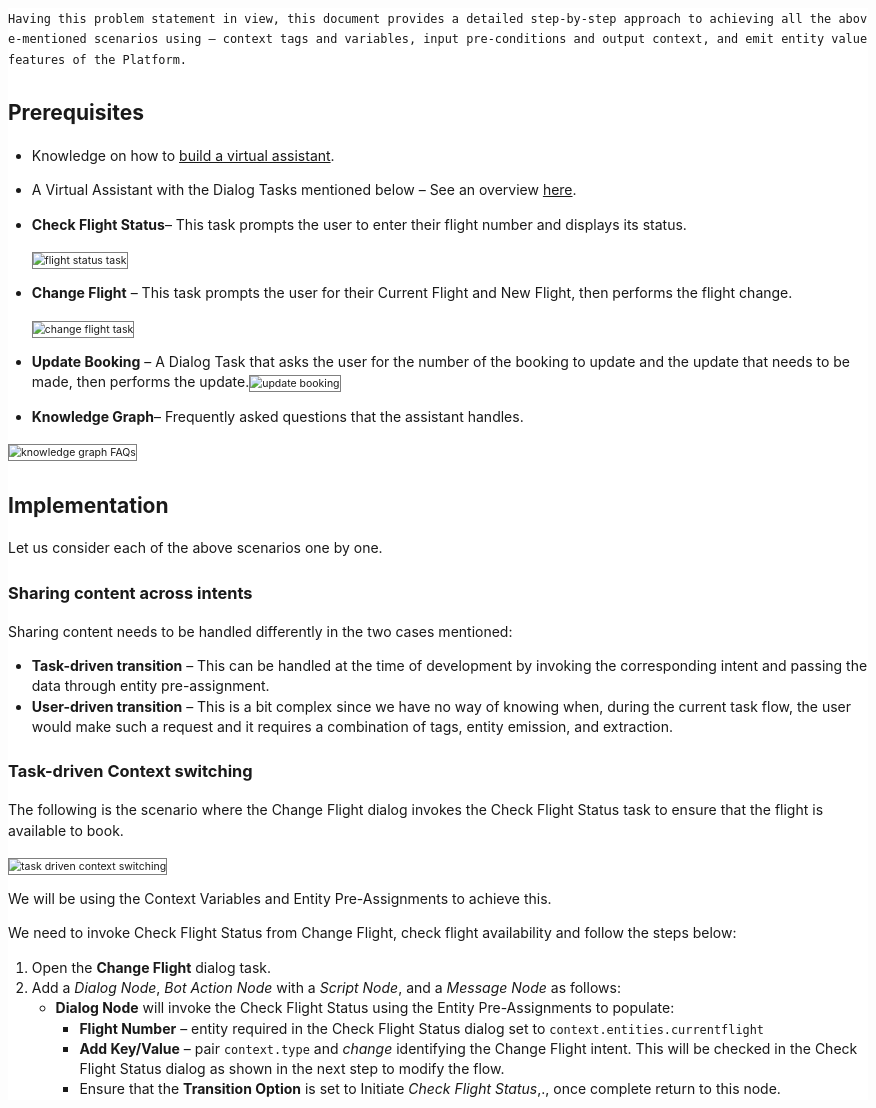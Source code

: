     Having this problem statement in view, this document provides a detailed step-by-step approach to achieving all the above-mentioned scenarios using – context tags and variables, input pre-conditions and output context, and emit entity value features of the Platform.

## Prerequisites

* Knowledge on how to <a href="https://docsinternal-kore.github.io/docs/xo/how-tos/build-a-travel-planning-assistant/create-a-travel-virtual-assistant/" target="_blank">build a virtual assistant</a>. 
* A Virtual Assistant with the Dialog Tasks mentioned below – See an overview <a href="https://docsinternal-kore.github.io/docs/xo/how-tos/build-a-travel-planning-assistant/travel-assistant-overview/" target="_blank">here</a>.
* **Check Flight Status**– This task prompts the user to enter their flight number and displays its status.

    <img src="../images/flightstatus-task.png" alt="flight status task" title="flight status task" style="border: 1px solid gray; zoom:75%;"> 

* **Change Flight** – This task prompts the user for their Current Flight and New Flight, then performs the flight change.

    <img src="../images/changeflight-task.png" alt="change flight task" title="change flight task" style="border: 1px solid gray; zoom:75%;">

* **Update Booking** – A Dialog Task that asks the user for the number of the booking to update and the update that needs to be made, then performs the update.<img src="../images/update-booking.png" alt="update booking" title="update booking" style="border: 1px solid gray; zoom:75%;">

* **Knowledge Graph**– Frequently asked questions that the assistant handles.
<img src="../images/kg-faqs.png" alt="knowledge graph FAQs" title="knowledge graph FAQs" style="border: 1px solid gray; zoom:75%;">

## Implementation

Let us consider each of the above scenarios one by one.

### Sharing content across intents

Sharing content needs to be handled differently in the two cases mentioned:

* **Task-driven transition** – This can be handled at the time of development by invoking the corresponding intent and passing the data through entity pre-assignment.
* **User-driven transition** – This is a bit complex since we have no way of knowing when, during the current task flow, the user would make such a request and it requires a combination of tags, entity emission, and extraction.

### Task-driven Context switching

The following is the scenario where the Change Flight dialog invokes the Check Flight Status task to ensure that the flight is available to book.

<img src="../images/task-driven-context-switching.png" alt="task driven context switching" title="task driven context switching" style="border: 1px solid gray; zoom:75%;">

We will be using the Context Variables and Entity Pre-Assignments to achieve this.

We need to invoke Check Flight Status from Change Flight, check flight availability and follow the steps below:

1. Open the **Change Flight** dialog task.
2. Add a _Dialog Node_, _Bot Action Node_ with a _Script Node_, and a _Message Node_ as follows:
    * **Dialog Node** will invoke the Check Flight Status  using the Entity Pre-Assignments to populate:
        * **Flight Number** – entity required in the Check Flight Status  dialog set to `context.entities.currentflight`
        * **Add Key/Value** – pair `context.type` and _change_ identifying the Change Flight  intent. This will be checked in the Check Flight Status  dialog as shown in the next step to modify the flow.
        * Ensure that the **Transition Option** is set to Initiate _Check Flight Status_,., once complete return to this node.
        